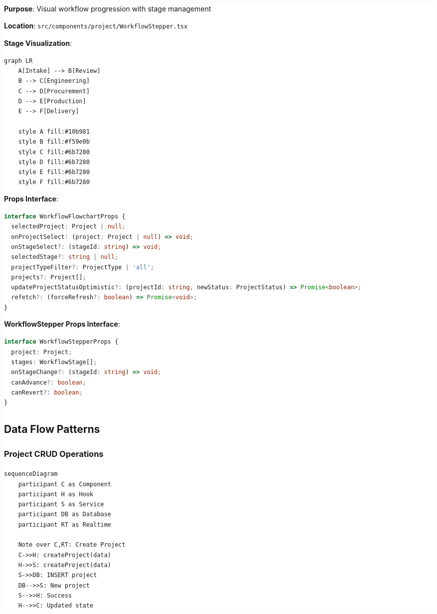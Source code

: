**Purpose**: Visual workflow progression with stage management

**Location**: `src/components/project/WorkflowStepper.tsx`

**Stage Visualization**:
```mermaid
graph LR
    A[Intake] --> B[Review]
    B --> C[Engineering]
    C --> D[Procurement]
    D --> E[Production]
    E --> F[Delivery]
    
    style A fill:#10b981
    style B fill:#f59e0b
    style C fill:#6b7280
    style D fill:#6b7280
    style E fill:#6b7280
    style F fill:#6b7280
```

**Props Interface**:
```typescript
interface WorkflowFlowchartProps {
  selectedProject: Project | null;
  onProjectSelect: (project: Project | null) => void;
  onStageSelect?: (stageId: string) => void;
  selectedStage?: string | null;
  projectTypeFilter?: ProjectType | 'all';
  projects?: Project[];
  updateProjectStatusOptimistic?: (projectId: string, newStatus: ProjectStatus) => Promise<boolean>;
  refetch?: (forceRefresh?: boolean) => Promise<void>;
}
```

**WorkflowStepper Props Interface**:
```typescript
interface WorkflowStepperProps {
  project: Project;
  stages: WorkflowStage[];
  onStageChange?: (stageId: string) => void;
  canAdvance?: boolean;
  canRevert?: boolean;
}
```

## Data Flow Patterns

### Project CRUD Operations

```mermaid
sequenceDiagram
    participant C as Component
    participant H as Hook
    participant S as Service
    participant DB as Database
    participant RT as Realtime
    
    Note over C,RT: Create Project
    C->>H: createProject(data)
    H->>S: createProject(data)
    S->>DB: INSERT project
    DB-->>S: New project
    S-->>H: Success
    H-->>C: Updated state
```